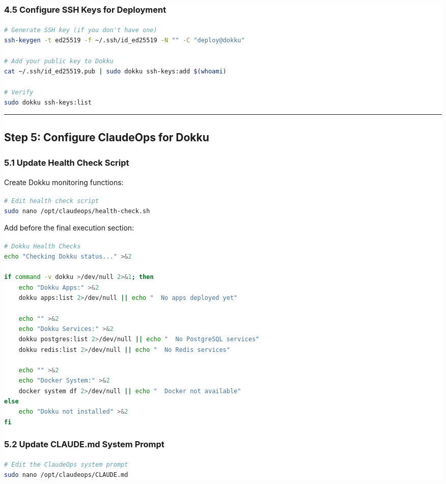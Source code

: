 ### 4.5 Configure SSH Keys for Deployment

```bash
# Generate SSH key (if you don't have one)
ssh-keygen -t ed25519 -f ~/.ssh/id_ed25519 -N "" -C "deploy@dokku"

# Add your public key to Dokku
cat ~/.ssh/id_ed25519.pub | sudo dokku ssh-keys:add $(whoami)

# Verify
sudo dokku ssh-keys:list
```

---

## Step 5: Configure ClaudeOps for Dokku

### 5.1 Update Health Check Script

Create Dokku monitoring functions:

```bash
# Edit health check script
sudo nano /opt/claudeops/health-check.sh
```

Add before the final execution section:

```bash
# Dokku Health Checks
echo "Checking Dokku status..." >&2

if command -v dokku >/dev/null 2>&1; then
    echo "Dokku Apps:" >&2
    dokku apps:list 2>/dev/null || echo "  No apps deployed yet"

    echo "" >&2
    echo "Dokku Services:" >&2
    dokku postgres:list 2>/dev/null || echo "  No PostgreSQL services"
    dokku redis:list 2>/dev/null || echo "  No Redis services"

    echo "" >&2
    echo "Docker System:" >&2
    docker system df 2>/dev/null || echo "  Docker not available"
else
    echo "Dokku not installed" >&2
fi
```

### 5.2 Update CLAUDE.md System Prompt

```bash
# Edit the ClaudeOps system prompt
sudo nano /opt/claudeops/CLAUDE.md
```
